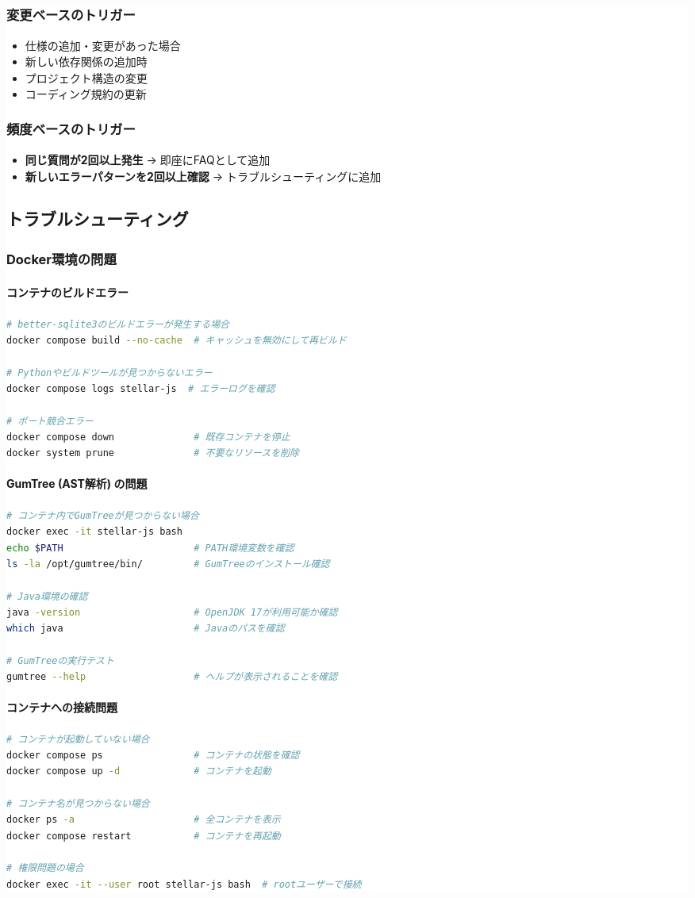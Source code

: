 ### 変更ベースのトリガー
- 仕様の追加・変更があった場合
- 新しい依存関係の追加時
- プロジェクト構造の変更
- コーディング規約の更新

### 頻度ベースのトリガー

- **同じ質問が2回以上発生** → 即座にFAQとして追加
- **新しいエラーパターンを2回以上確認** → トラブルシューティングに追加

## トラブルシューティング

### Docker環境の問題

#### コンテナのビルドエラー
```bash
# better-sqlite3のビルドエラーが発生する場合
docker compose build --no-cache  # キャッシュを無効にして再ビルド

# Pythonやビルドツールが見つからないエラー
docker compose logs stellar-js  # エラーログを確認

# ポート競合エラー
docker compose down              # 既存コンテナを停止
docker system prune              # 不要なリソースを削除
```

#### GumTree (AST解析) の問題
```bash
# コンテナ内でGumTreeが見つからない場合
docker exec -it stellar-js bash
echo $PATH                       # PATH環境変数を確認
ls -la /opt/gumtree/bin/         # GumTreeのインストール確認

# Java環境の確認
java -version                    # OpenJDK 17が利用可能か確認
which java                       # Javaのパスを確認

# GumTreeの実行テスト
gumtree --help                   # ヘルプが表示されることを確認
```

#### コンテナへの接続問題
```bash
# コンテナが起動していない場合
docker compose ps                # コンテナの状態を確認
docker compose up -d             # コンテナを起動

# コンテナ名が見つからない場合
docker ps -a                     # 全コンテナを表示
docker compose restart           # コンテナを再起動

# 権限問題の場合
docker exec -it --user root stellar-js bash  # rootユーザーで接続
```
